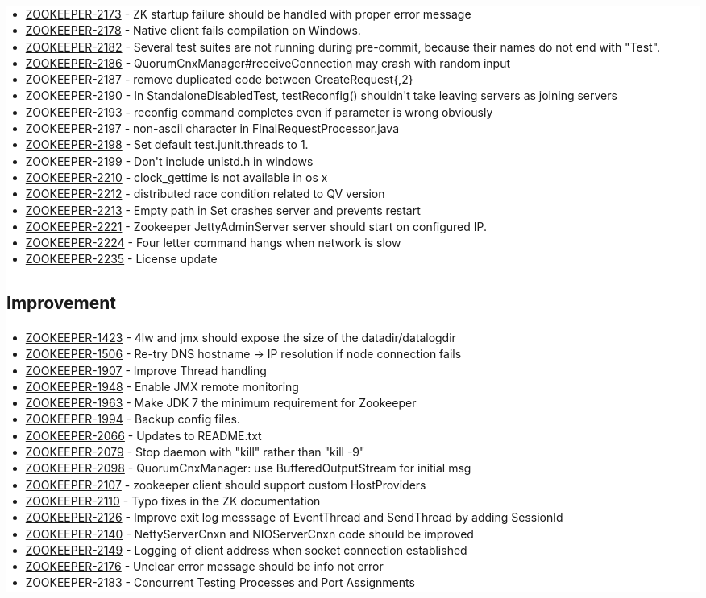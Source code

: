 * [ZOOKEEPER-2173](https://issues.apache.org/jira/browse/ZOOKEEPER-2173) - ZK startup failure should be handled with proper error message
* [ZOOKEEPER-2178](https://issues.apache.org/jira/browse/ZOOKEEPER-2178) - Native client fails compilation on Windows.
* [ZOOKEEPER-2182](https://issues.apache.org/jira/browse/ZOOKEEPER-2182) - Several test suites are not running during pre-commit, because their names do not end with &quot;Test&quot;.
* [ZOOKEEPER-2186](https://issues.apache.org/jira/browse/ZOOKEEPER-2186) - QuorumCnxManager#receiveConnection may crash with random input
* [ZOOKEEPER-2187](https://issues.apache.org/jira/browse/ZOOKEEPER-2187) - remove duplicated code between CreateRequest{,2}
* [ZOOKEEPER-2190](https://issues.apache.org/jira/browse/ZOOKEEPER-2190) - In StandaloneDisabledTest, testReconfig() shouldn&#39;t take leaving servers as joining servers
* [ZOOKEEPER-2193](https://issues.apache.org/jira/browse/ZOOKEEPER-2193) - reconfig command completes even if parameter is wrong obviously
* [ZOOKEEPER-2197](https://issues.apache.org/jira/browse/ZOOKEEPER-2197) - non-ascii character in FinalRequestProcessor.java
* [ZOOKEEPER-2198](https://issues.apache.org/jira/browse/ZOOKEEPER-2198) - Set default test.junit.threads to 1.
* [ZOOKEEPER-2199](https://issues.apache.org/jira/browse/ZOOKEEPER-2199) - Don&#39;t include unistd.h in windows
* [ZOOKEEPER-2210](https://issues.apache.org/jira/browse/ZOOKEEPER-2210) - clock_gettime is not available in os x
* [ZOOKEEPER-2212](https://issues.apache.org/jira/browse/ZOOKEEPER-2212) - distributed race condition related to QV version
* [ZOOKEEPER-2213](https://issues.apache.org/jira/browse/ZOOKEEPER-2213) - Empty path in Set crashes server and prevents restart
* [ZOOKEEPER-2221](https://issues.apache.org/jira/browse/ZOOKEEPER-2221) - Zookeeper JettyAdminServer server should start on configured IP.
* [ZOOKEEPER-2224](https://issues.apache.org/jira/browse/ZOOKEEPER-2224) - Four letter command hangs when network is slow
* [ZOOKEEPER-2235](https://issues.apache.org/jira/browse/ZOOKEEPER-2235) - License update

## Improvement
* [ZOOKEEPER-1423](https://issues.apache.org/jira/browse/ZOOKEEPER-1423) - 4lw and jmx should expose the size of the datadir/datalogdir
* [ZOOKEEPER-1506](https://issues.apache.org/jira/browse/ZOOKEEPER-1506) - Re-try DNS hostname -&gt; IP resolution if node connection fails
* [ZOOKEEPER-1907](https://issues.apache.org/jira/browse/ZOOKEEPER-1907) - Improve Thread handling
* [ZOOKEEPER-1948](https://issues.apache.org/jira/browse/ZOOKEEPER-1948) - Enable JMX remote monitoring
* [ZOOKEEPER-1963](https://issues.apache.org/jira/browse/ZOOKEEPER-1963) - Make JDK 7 the minimum requirement for Zookeeper
* [ZOOKEEPER-1994](https://issues.apache.org/jira/browse/ZOOKEEPER-1994) - Backup config files.
* [ZOOKEEPER-2066](https://issues.apache.org/jira/browse/ZOOKEEPER-2066) - Updates to README.txt
* [ZOOKEEPER-2079](https://issues.apache.org/jira/browse/ZOOKEEPER-2079) - Stop daemon with &quot;kill&quot; rather than &quot;kill -9&quot;
* [ZOOKEEPER-2098](https://issues.apache.org/jira/browse/ZOOKEEPER-2098) - QuorumCnxManager: use BufferedOutputStream for initial msg
* [ZOOKEEPER-2107](https://issues.apache.org/jira/browse/ZOOKEEPER-2107) - zookeeper client should support custom HostProviders
* [ZOOKEEPER-2110](https://issues.apache.org/jira/browse/ZOOKEEPER-2110) - Typo fixes in the ZK documentation
* [ZOOKEEPER-2126](https://issues.apache.org/jira/browse/ZOOKEEPER-2126) - Improve exit log messsage of EventThread and SendThread by adding SessionId
* [ZOOKEEPER-2140](https://issues.apache.org/jira/browse/ZOOKEEPER-2140) - NettyServerCnxn and NIOServerCnxn code should be improved
* [ZOOKEEPER-2149](https://issues.apache.org/jira/browse/ZOOKEEPER-2149) - Logging of client address when socket connection established
* [ZOOKEEPER-2176](https://issues.apache.org/jira/browse/ZOOKEEPER-2176) - Unclear error message should be info not error
* [ZOOKEEPER-2183](https://issues.apache.org/jira/browse/ZOOKEEPER-2183) - Concurrent Testing Processes and Port Assignments